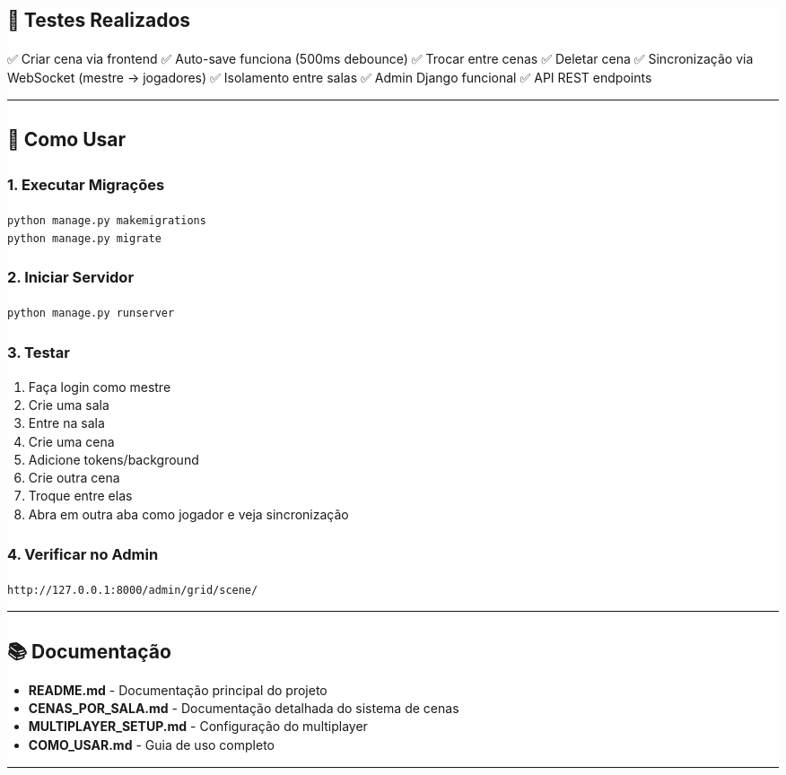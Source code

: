 
## 🧪 Testes Realizados

✅ Criar cena via frontend
✅ Auto-save funciona (500ms debounce)
✅ Trocar entre cenas
✅ Deletar cena
✅ Sincronização via WebSocket (mestre → jogadores)
✅ Isolamento entre salas
✅ Admin Django funcional
✅ API REST endpoints

---

## 🚀 Como Usar

### 1. Executar Migrações

```bash
python manage.py makemigrations
python manage.py migrate
```

### 2. Iniciar Servidor

```bash
python manage.py runserver
```

### 3. Testar

1. Faça login como mestre
2. Crie uma sala
3. Entre na sala
4. Crie uma cena
5. Adicione tokens/background
6. Crie outra cena
7. Troque entre elas
8. Abra em outra aba como jogador e veja sincronização

### 4. Verificar no Admin

```
http://127.0.0.1:8000/admin/grid/scene/
```

---

## 📚 Documentação

- **README.md** - Documentação principal do projeto
- **CENAS_POR_SALA.md** - Documentação detalhada do sistema de cenas
- **MULTIPLAYER_SETUP.md** - Configuração do multiplayer
- **COMO_USAR.md** - Guia de uso completo

---